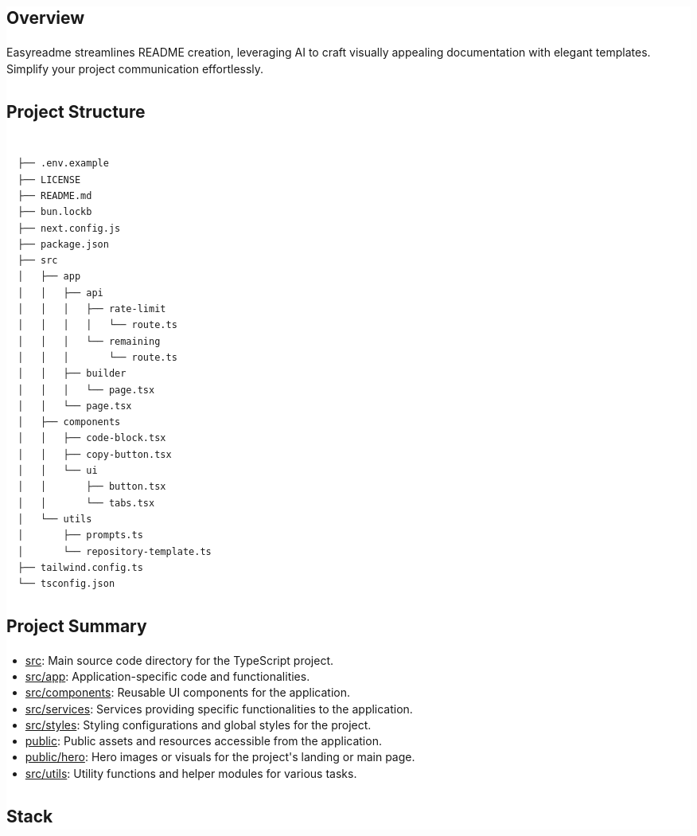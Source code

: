 ## Overview

Easyreadme streamlines README creation, leveraging AI to craft visually appealing documentation with elegant templates. Simplify your project communication effortlessly.

## Project Structure

```bash

  ├── .env.example
  ├── LICENSE
  ├── README.md
  ├── bun.lockb
  ├── next.config.js
  ├── package.json
  ├── src
  │   ├── app
  │   │   ├── api
  │   │   │   ├── rate-limit
  │   │   │   │   └── route.ts
  │   │   │   └── remaining
  │   │   │       └── route.ts
  │   │   ├── builder
  │   │   │   └── page.tsx
  │   │   └── page.tsx
  │   ├── components
  │   │   ├── code-block.tsx
  │   │   ├── copy-button.tsx
  │   │   └── ui
  │   │       ├── button.tsx
  │   │       └── tabs.tsx
  │   └── utils
  │       ├── prompts.ts
  │       └── repository-template.ts
  ├── tailwind.config.ts
  └── tsconfig.json

```

## Project Summary

- [src](src): Main source code directory for the TypeScript project.
- [src/app](src/app): Application-specific code and functionalities.
- [src/components](src/components): Reusable UI components for the application.
- [src/services](src/services): Services providing specific functionalities to the application.
- [src/styles](src/styles): Styling configurations and global styles for the project.
- [public](public): Public assets and resources accessible from the application.
- [public/hero](public/hero): Hero images or visuals for the project's landing or main page.
- [src/utils](src/utils): Utility functions and helper modules for various tasks.

## Stack
